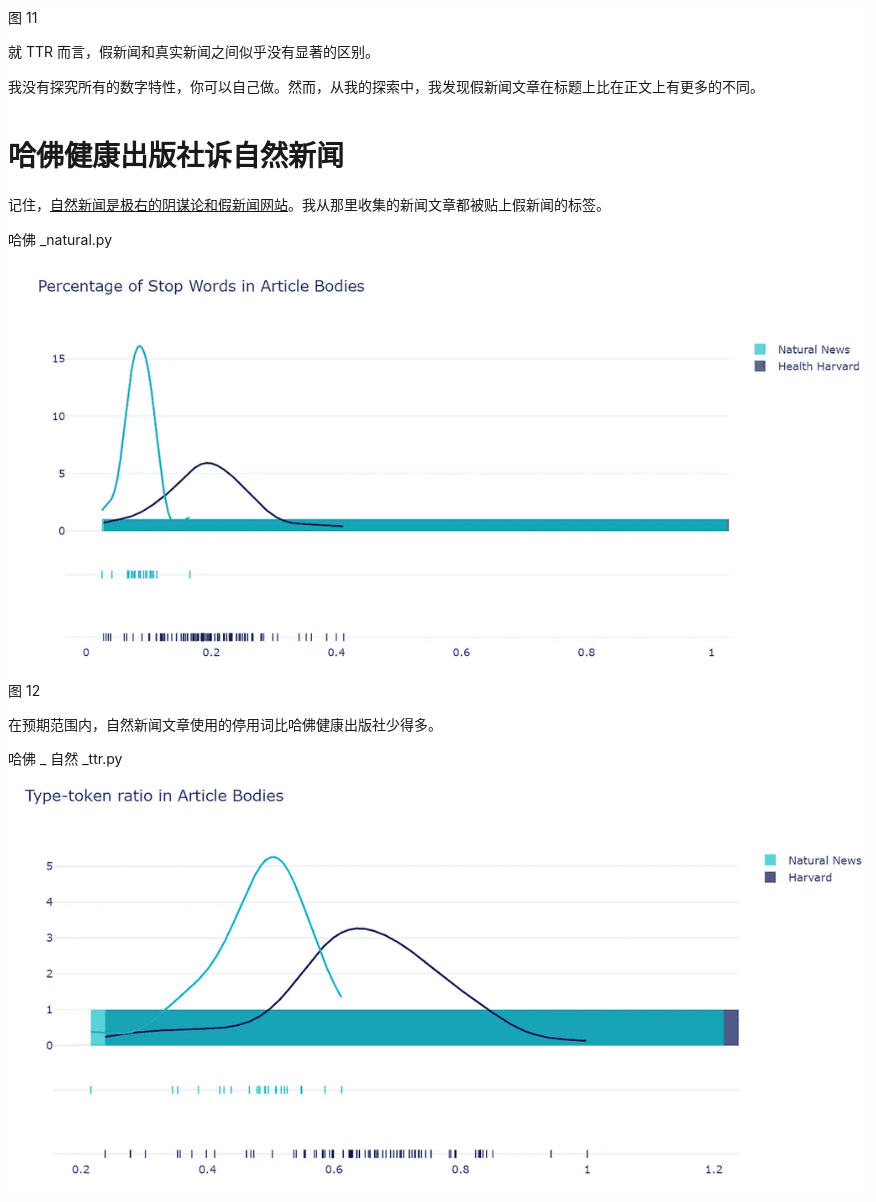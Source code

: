 图 11

就 TTR 而言，假新闻和真实新闻之间似乎没有显著的区别。

我没有探究所有的数字特性，你可以自己做。然而，从我的探索中，我发现假新闻文章在标题上比在正文上有更多的不同。

# **哈佛健康出版社诉自然新闻**

记住，[自然新闻是极右的阴谋论和假新闻网站](https://en.wikipedia.org/wiki/Natural_News)。我从那里收集的新闻文章都被贴上假新闻的标签。

哈佛 _natural.py

![](img/8cb383d77ebd5b31cffdcf7176531dff.png)

图 12

在预期范围内，自然新闻文章使用的停用词比哈佛健康出版社少得多。

哈佛 _ 自然 _ttr.py

![](img/e829cd41b846aac867d15cd0a4dcde7b.png)
